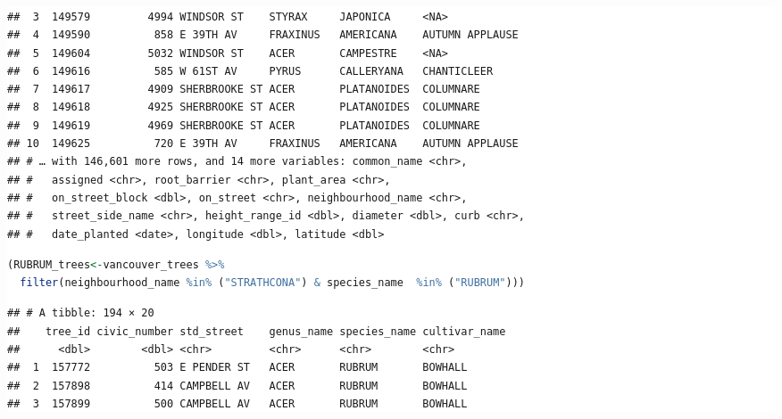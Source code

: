     ##  3  149579         4994 WINDSOR ST    STYRAX     JAPONICA     <NA>           
    ##  4  149590          858 E 39TH AV     FRAXINUS   AMERICANA    AUTUMN APPLAUSE
    ##  5  149604         5032 WINDSOR ST    ACER       CAMPESTRE    <NA>           
    ##  6  149616          585 W 61ST AV     PYRUS      CALLERYANA   CHANTICLEER    
    ##  7  149617         4909 SHERBROOKE ST ACER       PLATANOIDES  COLUMNARE      
    ##  8  149618         4925 SHERBROOKE ST ACER       PLATANOIDES  COLUMNARE      
    ##  9  149619         4969 SHERBROOKE ST ACER       PLATANOIDES  COLUMNARE      
    ## 10  149625          720 E 39TH AV     FRAXINUS   AMERICANA    AUTUMN APPLAUSE
    ## # … with 146,601 more rows, and 14 more variables: common_name <chr>,
    ## #   assigned <chr>, root_barrier <chr>, plant_area <chr>,
    ## #   on_street_block <dbl>, on_street <chr>, neighbourhood_name <chr>,
    ## #   street_side_name <chr>, height_range_id <dbl>, diameter <dbl>, curb <chr>,
    ## #   date_planted <date>, longitude <dbl>, latitude <dbl>

``` r
(RUBRUM_trees<-vancouver_trees %>%
  filter(neighbourhood_name %in% ("STRATHCONA") & species_name  %in% ("RUBRUM")))
```

    ## # A tibble: 194 × 20
    ##    tree_id civic_number std_street    genus_name species_name cultivar_name
    ##      <dbl>        <dbl> <chr>         <chr>      <chr>        <chr>        
    ##  1  157772          503 E PENDER ST   ACER       RUBRUM       BOWHALL      
    ##  2  157898          414 CAMPBELL AV   ACER       RUBRUM       BOWHALL      
    ##  3  157899          500 CAMPBELL AV   ACER       RUBRUM       BOWHALL      